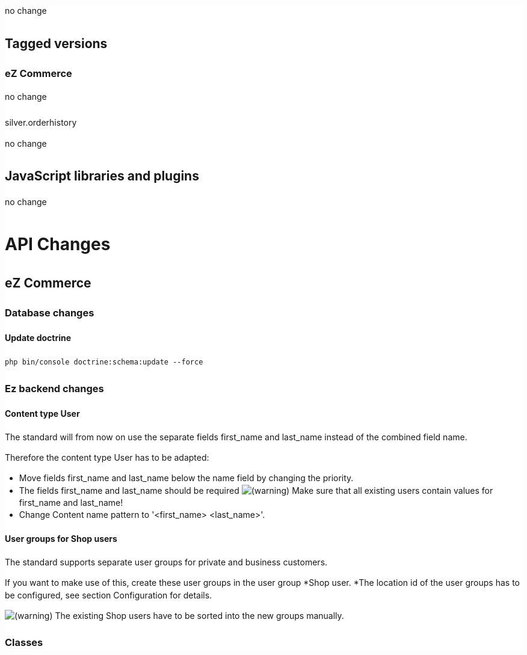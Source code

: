 no change

## Tagged versions

### eZ Commerce

no change

###   
silver.orderhistory

no change

## JavaScript libraries and plugins

no change

# API Changes

## eZ Commerce

### Database changes

#### Update doctrine

``` 
php bin/console doctrine:schema:update --force
```

### Ez backend changes

#### Content type User

The standard will from now on use the separate fields first\_name and last\_name instead of the combined field name.

Therefore the content type User has to be adapted:

  - Move fields first\_name and last\_name below the name field by changing the priority.
  - The fields first\_name and last\_name should be required ![(warning)](images/icons/emoticons/warning.png) Make sure that all existing users contain values for first\_name and last\_name\!
  - Change Content name pattern to '\<first\_name\> \<last\_name\>'.

#### User groups for Shop users

The standard supports separate user groups for private and business customers.

If you want to make use of this, create these user groups in the user group *Shop user. *The location id of the user groups has to be configured, see section Configuration for details.

![(warning)](images/icons/emoticons/warning.png) The existing Shop users have to be sorted into the new groups manually. 

### Classes
